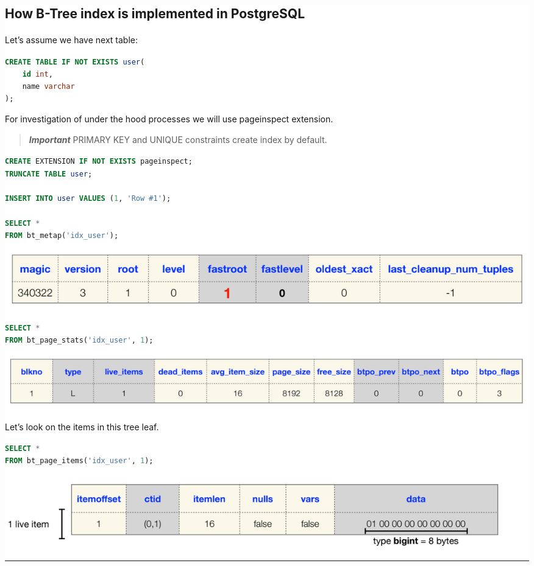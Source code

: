 ## How B-Tree index is implemented in PostgreSQL

Let’s assume we have next table:

```sql
CREATE TABLE IF NOT EXISTS user(
	id int,
	name varchar
);
```

For investigation of under the hood processes we will use pageinspect extension.

> ***Important*** PRIMARY KEY and UNIQUE constraints create index by default.
> 

```sql
CREATE EXTENSION IF NOT EXISTS pageinspect;
TRUNCATE TABLE user;

INSERT INTO user VALUES (1, 'Row #1');

SELECT *
FROM bt_metap('idx_user');
```

![Untitled](B-Tree%20Indexes%20PostgreSQL/Untitled%205.png)

```sql
SELECT *
FROM bt_page_stats('idx_user', 1);
```

![Untitled](B-Tree%20Indexes%20PostgreSQL/Untitled%206.png)

Let’s look on the items in this tree leaf.

```sql
SELECT *
FROM bt_page_items('idx_user', 1);
```

![Untitled](B-Tree%20Indexes%20PostgreSQL/Untitled%207.png)

---